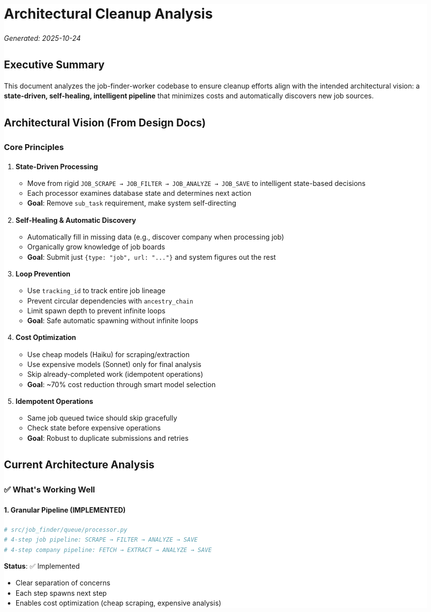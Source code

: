 # Architectural Cleanup Analysis
*Generated: 2025-10-24*

## Executive Summary

This document analyzes the job-finder-worker codebase to ensure cleanup efforts align with the intended architectural vision: a **state-driven, self-healing, intelligent pipeline** that minimizes costs and automatically discovers new job sources.

## Architectural Vision (From Design Docs)

### Core Principles

1. **State-Driven Processing**
   - Move from rigid `JOB_SCRAPE → JOB_FILTER → JOB_ANALYZE → JOB_SAVE` to intelligent state-based decisions
   - Each processor examines database state and determines next action
   - **Goal**: Remove `sub_task` requirement, make system self-directing

2. **Self-Healing & Automatic Discovery**
   - Automatically fill in missing data (e.g., discover company when processing job)
   - Organically grow knowledge of job boards
   - **Goal**: Submit just `{type: "job", url: "..."}` and system figures out the rest

3. **Loop Prevention**
   - Use `tracking_id` to track entire job lineage
   - Prevent circular dependencies with `ancestry_chain`
   - Limit spawn depth to prevent infinite loops
   - **Goal**: Safe automatic spawning without infinite loops

4. **Cost Optimization**
   - Use cheap models (Haiku) for scraping/extraction
   - Use expensive models (Sonnet) only for final analysis
   - Skip already-completed work (idempotent operations)
   - **Goal**: ~70% cost reduction through smart model selection

5. **Idempotent Operations**
   - Same job queued twice should skip gracefully
   - Check state before expensive operations
   - **Goal**: Robust to duplicate submissions and retries

## Current Architecture Analysis

### ✅ What's Working Well

#### 1. Granular Pipeline (IMPLEMENTED)
```python
# src/job_finder/queue/processor.py
# 4-step job pipeline: SCRAPE → FILTER → ANALYZE → SAVE
# 4-step company pipeline: FETCH → EXTRACT → ANALYZE → SAVE
```
**Status**: ✅ Implemented
- Clear separation of concerns
- Each step spawns next step
- Enables cost optimization (cheap scraping, expensive analysis)
